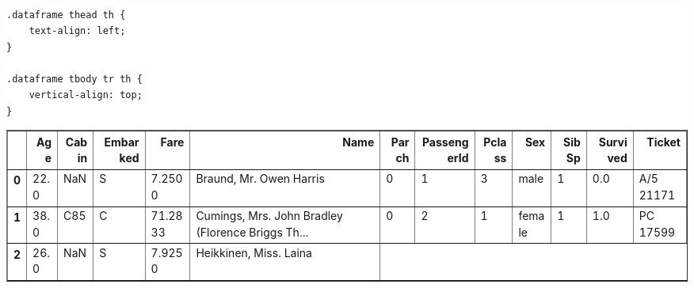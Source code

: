     .dataframe thead th {
        text-align: left;
    }

    .dataframe tbody tr th {
        vertical-align: top;
    }
</style>
<table border="1" class="dataframe">
  <thead>
    <tr style="text-align: right;">
      <th></th>
      <th>Age</th>
      <th>Cabin</th>
      <th>Embarked</th>
      <th>Fare</th>
      <th>Name</th>
      <th>Parch</th>
      <th>PassengerId</th>
      <th>Pclass</th>
      <th>Sex</th>
      <th>SibSp</th>
      <th>Survived</th>
      <th>Ticket</th>
    </tr>
  </thead>
  <tbody>
    <tr>
      <th>0</th>
      <td>22.0</td>
      <td>NaN</td>
      <td>S</td>
      <td>7.2500</td>
      <td>Braund, Mr. Owen Harris</td>
      <td>0</td>
      <td>1</td>
      <td>3</td>
      <td>male</td>
      <td>1</td>
      <td>0.0</td>
      <td>A/5 21171</td>
    </tr>
    <tr>
      <th>1</th>
      <td>38.0</td>
      <td>C85</td>
      <td>C</td>
      <td>71.2833</td>
      <td>Cumings, Mrs. John Bradley (Florence Briggs Th...</td>
      <td>0</td>
      <td>2</td>
      <td>1</td>
      <td>female</td>
      <td>1</td>
      <td>1.0</td>
      <td>PC 17599</td>
    </tr>
    <tr>
      <th>2</th>
      <td>26.0</td>
      <td>NaN</td>
      <td>S</td>
      <td>7.9250</td>
      <td>Heikkinen, Miss. Laina</td>